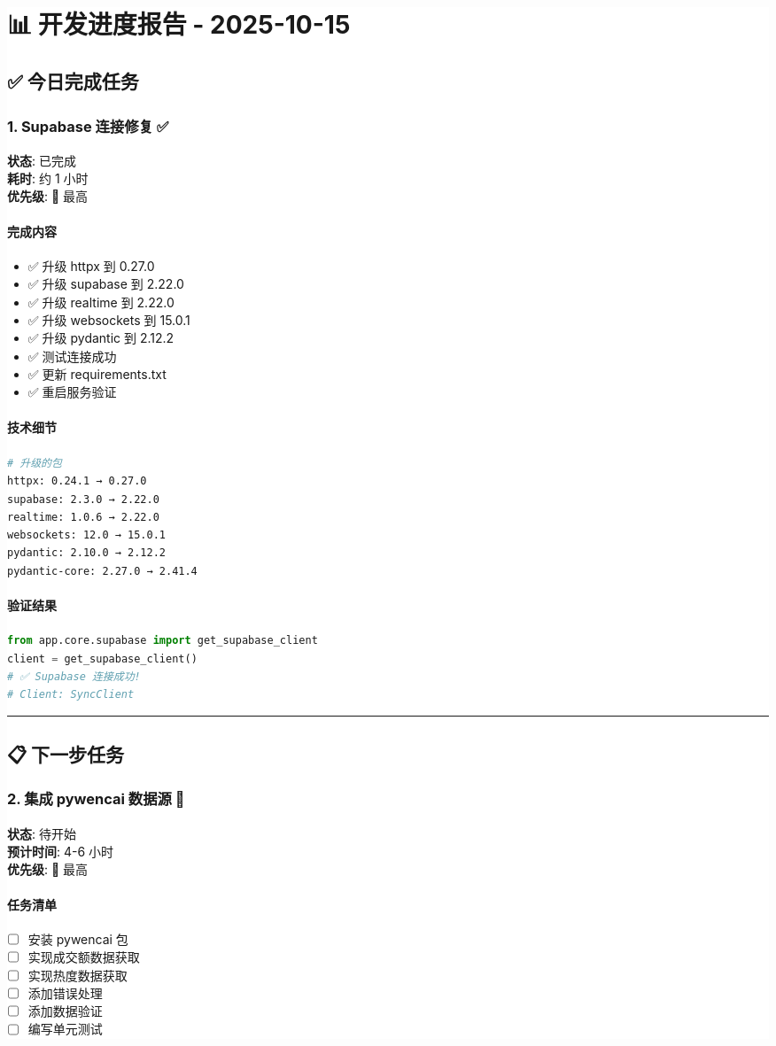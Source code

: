 # 📊 开发进度报告 - 2025-10-15

## ✅ 今日完成任务

### 1. Supabase 连接修复 ✅
**状态**: 已完成  
**耗时**: 约 1 小时  
**优先级**: 🔴 最高

#### 完成内容
- ✅ 升级 httpx 到 0.27.0
- ✅ 升级 supabase 到 2.22.0
- ✅ 升级 realtime 到 2.22.0
- ✅ 升级 websockets 到 15.0.1
- ✅ 升级 pydantic 到 2.12.2
- ✅ 测试连接成功
- ✅ 更新 requirements.txt
- ✅ 重启服务验证

#### 技术细节
```bash
# 升级的包
httpx: 0.24.1 → 0.27.0
supabase: 2.3.0 → 2.22.0
realtime: 1.0.6 → 2.22.0
websockets: 12.0 → 15.0.1
pydantic: 2.10.0 → 2.12.2
pydantic-core: 2.27.0 → 2.41.4
```

#### 验证结果
```python
from app.core.supabase import get_supabase_client
client = get_supabase_client()
# ✅ Supabase 连接成功!
# Client: SyncClient
```

---

## 📋 下一步任务

### 2. 集成 pywencai 数据源 🔴
**状态**: 待开始  
**预计时间**: 4-6 小时  
**优先级**: 🔴 最高

#### 任务清单
- [ ] 安装 pywencai 包
- [ ] 实现成交额数据获取
- [ ] 实现热度数据获取
- [ ] 添加错误处理
- [ ] 添加数据验证
- [ ] 编写单元测试
